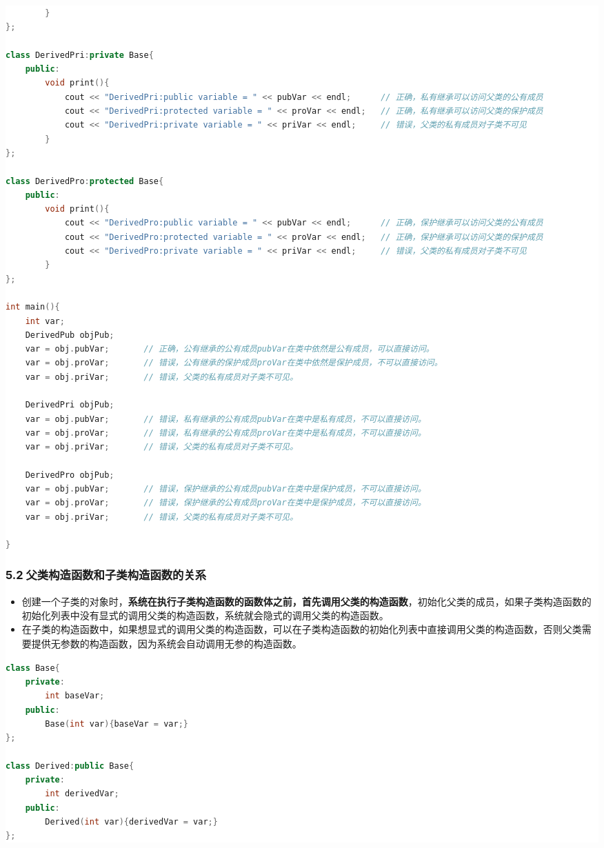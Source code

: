 ```cpp
        }
};

class DerivedPri:private Base{
    public:
        void print(){
            cout << "DerivedPri:public variable = " << pubVar << endl;      // 正确，私有继承可以访问父类的公有成员
            cout << "DerivedPri:protected variable = " << proVar << endl;   // 正确，私有继承可以访问父类的保护成员
            cout << "DerivedPri:private variable = " << priVar << endl;     // 错误，父类的私有成员对子类不可见
        }
};

class DerivedPro:protected Base{
    public:
        void print(){
            cout << "DerivedPro:public variable = " << pubVar << endl;      // 正确，保护继承可以访问父类的公有成员
            cout << "DerivedPro:protected variable = " << proVar << endl;   // 正确，保护继承可以访问父类的保护成员
            cout << "DerivedPro:private variable = " << priVar << endl;     // 错误，父类的私有成员对子类不可见
        }
};

int main(){
    int var;
    DerivedPub objPub;
    var = obj.pubVar;       // 正确，公有继承的公有成员pubVar在类中依然是公有成员，可以直接访问。
    var = obj.proVar;       // 错误，公有继承的保护成员proVar在类中依然是保护成员，不可以直接访问。
    var = obj.priVar;       // 错误，父类的私有成员对子类不可见。

    DerivedPri objPub;
    var = obj.pubVar;       // 错误，私有继承的公有成员pubVar在类中是私有成员，不可以直接访问。
    var = obj.proVar;       // 错误，私有继承的公有成员proVar在类中是私有成员，不可以直接访问。
    var = obj.priVar;       // 错误，父类的私有成员对子类不可见。

    DerivedPro objPub;
    var = obj.pubVar;       // 错误，保护继承的公有成员pubVar在类中是保护成员，不可以直接访问。
    var = obj.proVar;       // 错误，保护继承的公有成员proVar在类中是保护成员，不可以直接访问。
    var = obj.priVar;       // 错误，父类的私有成员对子类不可见。

}
```

### 5.2 父类构造函数和子类构造函数的关系

- 创建一个子类的对象时，**系统在执行子类构造函数的函数体之前，首先调用父类的构造函数**，初始化父类的成员，如果子类构造函数的初始化列表中没有显式的调用父类的构造函数，系统就会隐式的调用父类的构造函数。
- 在子类的构造函数中，如果想显式的调用父类的构造函数，可以在子类构造函数的初始化列表中直接调用父类的构造函数，否则父类需要提供无参数的构造函数，因为系统会自动调用无参的构造函数。

```cpp
class Base{
    private:
        int baseVar;
    public:
        Base(int var){baseVar = var;}
};

class Derived:public Base{
    private:
        int derivedVar;
    public:
        Derived(int var){derivedVar = var;}
};
```
